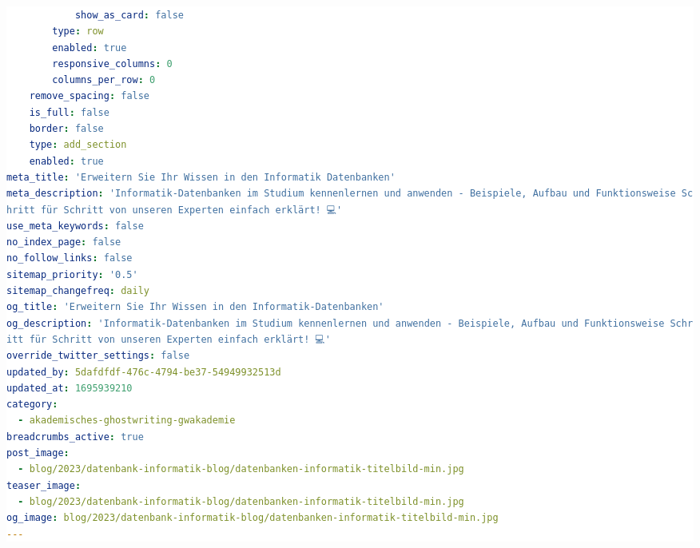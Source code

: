 ```yaml
            show_as_card: false
        type: row
        enabled: true
        responsive_columns: 0
        columns_per_row: 0
    remove_spacing: false
    is_full: false
    border: false
    type: add_section
    enabled: true
meta_title: 'Erweitern Sie Ihr Wissen in den Informatik Datenbanken'
meta_description: 'Informatik-Datenbanken im Studium kennenlernen und anwenden - Beispiele, Aufbau und Funktionsweise Schritt für Schritt von unseren Experten einfach erklärt! 💻'
use_meta_keywords: false
no_index_page: false
no_follow_links: false
sitemap_priority: '0.5'
sitemap_changefreq: daily
og_title: 'Erweitern Sie Ihr Wissen in den Informatik-Datenbanken'
og_description: 'Informatik-Datenbanken im Studium kennenlernen und anwenden - Beispiele, Aufbau und Funktionsweise Schritt für Schritt von unseren Experten einfach erklärt! 💻'
override_twitter_settings: false
updated_by: 5dafdfdf-476c-4794-be37-54949932513d
updated_at: 1695939210
category:
  - akademisches-ghostwriting-gwakademie
breadcrumbs_active: true
post_image:
  - blog/2023/datenbank-informatik-blog/datenbanken-informatik-titelbild-min.jpg
teaser_image:
  - blog/2023/datenbank-informatik-blog/datenbanken-informatik-titelbild-min.jpg
og_image: blog/2023/datenbank-informatik-blog/datenbanken-informatik-titelbild-min.jpg
---
```

